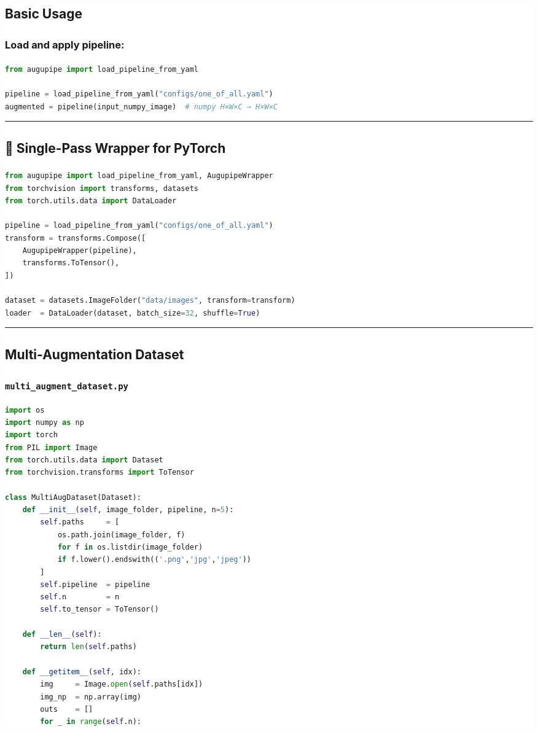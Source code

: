 ##  Basic Usage

### Load and apply pipeline:

```python
from augupipe import load_pipeline_from_yaml

pipeline = load_pipeline_from_yaml("configs/one_of_all.yaml")
augmented = pipeline(input_numpy_image)  # numpy H×W×C → H×W×C
```

---

## 🔁 Single-Pass Wrapper for PyTorch

```python
from augupipe import load_pipeline_from_yaml, AugupipeWrapper
from torchvision import transforms, datasets
from torch.utils.data import DataLoader

pipeline = load_pipeline_from_yaml("configs/one_of_all.yaml")
transform = transforms.Compose([
    AugupipeWrapper(pipeline),
    transforms.ToTensor(),
])

dataset = datasets.ImageFolder("data/images", transform=transform)
loader  = DataLoader(dataset, batch_size=32, shuffle=True)
```

---

## Multi-Augmentation Dataset

### `multi_augment_dataset.py`

```python
import os
import numpy as np
import torch
from PIL import Image
from torch.utils.data import Dataset
from torchvision.transforms import ToTensor

class MultiAugDataset(Dataset):
    def __init__(self, image_folder, pipeline, n=5):
        self.paths     = [
            os.path.join(image_folder, f)
            for f in os.listdir(image_folder)
            if f.lower().endswith(('.png','jpg','jpeg'))
        ]
        self.pipeline  = pipeline
        self.n         = n
        self.to_tensor = ToTensor()

    def __len__(self):
        return len(self.paths)

    def __getitem__(self, idx):
        img     = Image.open(self.paths[idx])
        img_np  = np.array(img)
        outs    = []
        for _ in range(self.n):
```